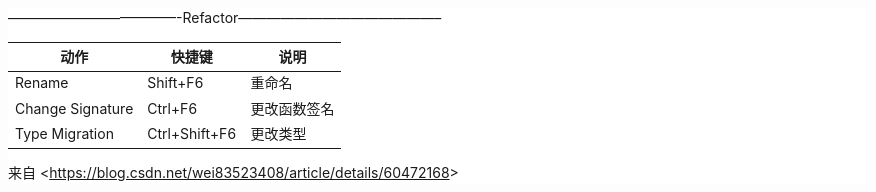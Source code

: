 ————————————-Refactor——————————————–

| 动作             | 快捷键        | 说明         |
| ---------------- | ------------- | ------------ |
| Rename           | Shift+F6      | 重命名       |
| Change Signature | Ctrl+F6       | 更改函数签名 |
| Type Migration   | Ctrl+Shift+F6 | 更改类型     |

 

来自 <<https://blog.csdn.net/wei83523408/article/details/60472168>> 

 